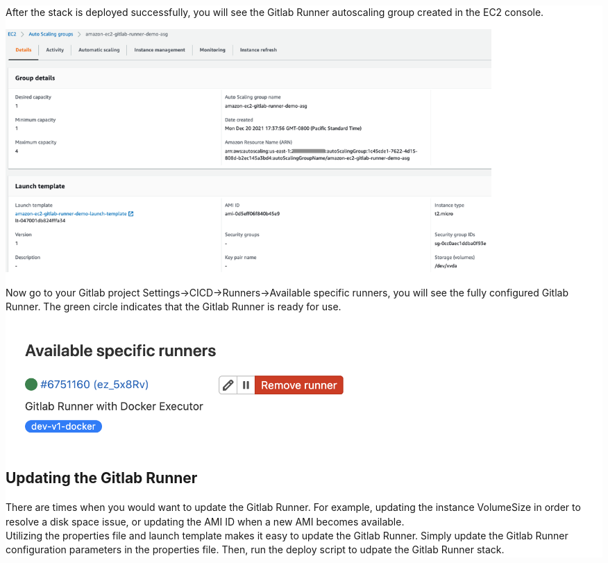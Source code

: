 
After the stack is deployed successfully, you will see the Gitlab Runner autoscaling group created in the EC2 console. 

<img src="Images/gitlab-runner-demo-asg.png" width="700">

Now go to your Gitlab project Settings->CICD->Runners->Available specific runners, you will see the fully configured Gitlab Runner. The green circle indicates that the Gitlab Runner is ready for use. 

<img src="Images/available-runners-1.png" width="500">

## Updating the Gitlab Runner
There are times when you would want to update the Gitlab Runner. For example, updating the instance VolumeSize in order to resolve a disk space issue, or updating the AMI ID when a new AMI becomes available.  
Utilizing the properties file and launch template makes it easy to update the Gitlab Runner. Simply update the Gitlab Runner configuration parameters in the properties file. Then, run the deploy script to udpate the Gitlab Runner stack.
